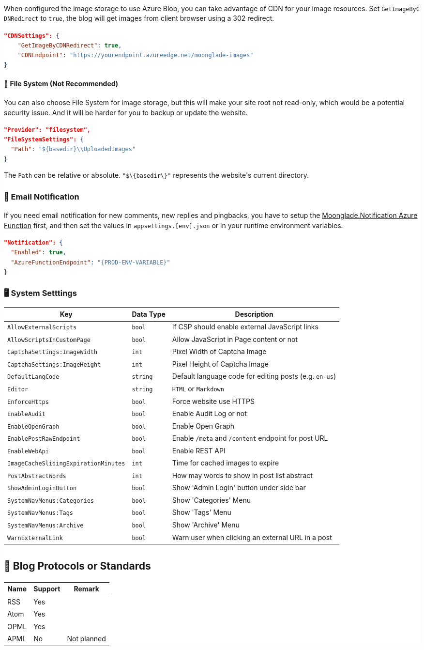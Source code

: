 When configured the image storage to use Azure Blob, you can take advantage of CDN for your image resources. Set ```GetImageByCDNRedirect``` to ```true```, the blog will get images from client browser using a 302 redirect. 

```json
"CDNSettings": {
    "GetImageByCDNRedirect": true,
    "CDNEndpoint": "https://yourendpoint.azureedge.net/moonglade-images"
}
```

#### 📂 File System (Not Recommended)

You can also choose File System for image storage, but this will make your site root not read-only, which would be a potential security issue. And it will be harder for you to backup or update the website.

```json
"Provider": "filesystem",
"FileSystemSettings": {
  "Path": "${basedir}\\UploadedImages"
}
```
The ```Path``` can be relative or absolute. ```"$\{basedir\}"``` represents the website's current directory. 


### 📧 Email Notification

If you need email notification for new comments, new replies and pingbacks, you have to setup the [Moonglade.Notification Azure Function](https://github.com/EdiWang/Moonglade.Notification) first, and then set the values in ```appsettings.[env].json``` or in your runtime environment variables.

```json
"Notification": {
  "Enabled": true,
  "AzureFunctionEndpoint": "{PROD-ENV-VARIABLE}"
}
```

### 🖥 System Setttings

Key | Data Type | Description
--- | --- | ---
```AllowExternalScripts``` | ```bool``` | If CSP should enable external JavaScript links
```AllowScriptsInCustomPage``` | ```bool``` | Allow JavaScript in Page content or not
```CaptchaSettings:ImageWidth``` | ```int``` | Pixel Width of Captcha Image
```CaptchaSettings:ImageHeight``` | ```int``` | Pixel Height of Captcha Image
```DefaultLangCode``` | ```string``` | Default language code for editing posts (e.g. ```en-us```)
```Editor``` | ```string``` | ```HTML``` or ```Markdown```
```EnforceHttps``` | ```bool``` | Force website use HTTPS
```EnableAudit``` | ```bool``` | Enable Audit Log or not
```EnableOpenGraph``` | ```bool``` | Enable Open Graph
```EnablePostRawEndpoint``` | ```bool``` | Enable ```/meta``` and ```/content``` endpoint for post URL
```EnableWebApi``` | ```bool``` | Enable REST API
```ImageCacheSlidingExpirationMinutes``` | ```int``` | Time for cached images to expire
```PostAbstractWords``` | ```int``` | How may words to show in post list abstract
```ShowAdminLoginButton``` | ```bool``` | Show 'Admin Login' button under side bar
```SystemNavMenus:Categories``` | ```bool``` | Show 'Categories' Menu
```SystemNavMenus:Tags``` | ```bool``` | Show 'Tags' Menu
```SystemNavMenus:Archive``` | ```bool``` | Show 'Archive' Menu
```WarnExternalLink``` | ```bool``` | Warn user when clicking an external URL in a post

## 🎉 Blog Protocols or Standards

Name | Support | Remark
--- | --- | ---
RSS | Yes
Atom | Yes
OPML | Yes
APML | No | Not planned
```
